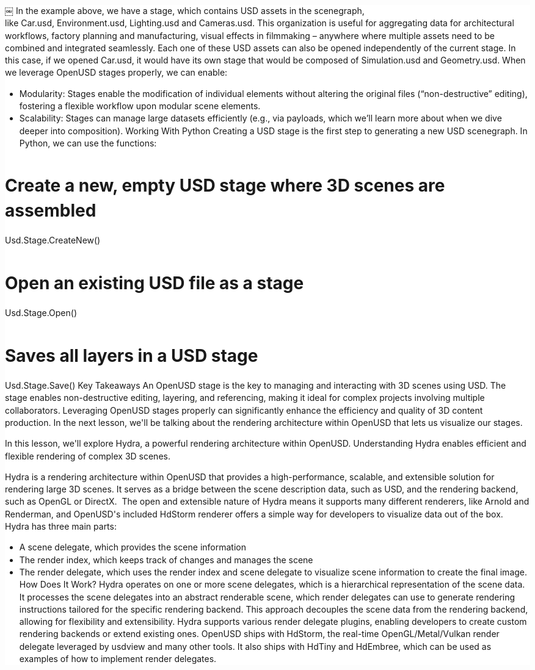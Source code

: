 ￼
In the example above, we have a stage, which contains USD assets in the scenegraph, like Car.usd, Environment.usd, Lighting.usd and Cameras.usd. This organization is useful for aggregating data for architectural workflows, factory planning and manufacturing, visual effects in filmmaking – anywhere where multiple assets need to be combined and integrated seamlessly.
Each one of these USD assets can also be opened independently of the current stage. In this case, if we opened Car.usd, it would have its own stage that would be composed of Simulation.usd and Geometry.usd.
When we leverage OpenUSD stages properly, we can enable:
* Modularity: Stages enable the modification of individual elements without altering the original files (“non-destructive” editing), fostering a flexible workflow upon modular scene elements.
* Scalability: Stages can manage large datasets efficiently (e.g., via payloads, which we’ll learn more about when we dive deeper into composition).
Working With Python
Creating a USD stage is the first step to generating a new USD scenegraph. In Python, we can use the functions: 
# Create a new, empty USD stage where 3D scenes are assembled
Usd.Stage.CreateNew()
  
# Open an existing USD file as a stage
Usd.Stage.Open()
  
# Saves all layers in a USD stage
Usd.Stage.Save()
Key Takeaways
An OpenUSD stage is the key to managing and interacting with 3D scenes using USD. The stage enables non-destructive editing, layering, and referencing, making it ideal for complex projects involving multiple collaborators. Leveraging OpenUSD stages properly can significantly enhance the efficiency and quality of 3D content production.
In the next lesson, we'll be talking about the rendering architecture within OpenUSD that lets us visualize our stages. 


 


In this lesson, we'll explore Hydra, a powerful rendering architecture within OpenUSD. Understanding Hydra enables efficient and flexible rendering of complex 3D scenes.

Hydra is a rendering architecture within OpenUSD that provides a high-performance, scalable, and extensible solution for rendering large 3D scenes. It serves as a bridge between the scene description data, such as USD, and the rendering backend, such as OpenGL or DirectX. 
The open and extensible nature of Hydra means it supports many different renderers, like Arnold and Renderman, and OpenUSD's included HdStorm renderer offers a simple way for developers to visualize data out of the box. 
Hydra has three main parts:
* A scene delegate, which provides the scene information
* The render index, which keeps track of changes and manages the scene
* The render delegate, which uses the render index and scene delegate to visualize scene information to create the final image.
How Does It Work?
Hydra operates on one or more scene delegates, which is a hierarchical representation of the scene data. It processes the scene delegates into an abstract renderable scene, which render delegates can use to generate rendering instructions tailored for the specific rendering backend. This approach decouples the scene data from the rendering backend, allowing for flexibility and extensibility.
Hydra supports various render delegate plugins, enabling developers to create custom rendering backends or extend existing ones. OpenUSD ships with HdStorm, the real-time OpenGL/Metal/Vulkan render delegate leveraged by usdview and many other tools. It also ships with HdTiny and HdEmbree, which can be used as examples of how to implement render delegates. 
